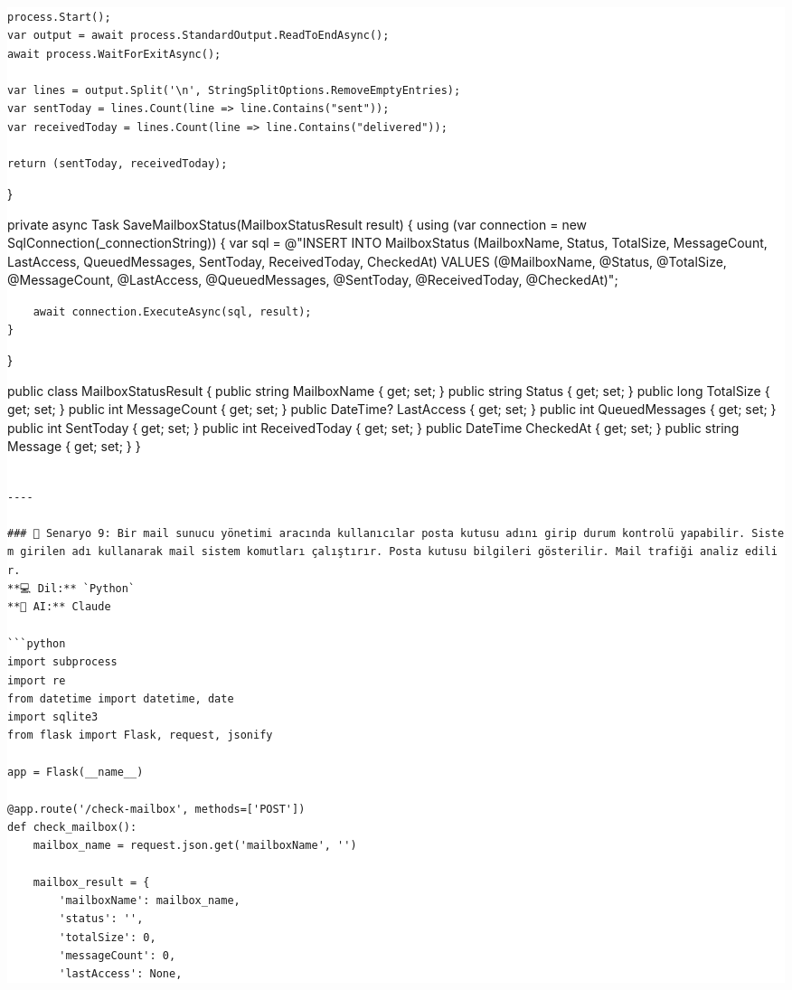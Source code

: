     process.Start();
    var output = await process.StandardOutput.ReadToEndAsync();
    await process.WaitForExitAsync();
    
    var lines = output.Split('\n', StringSplitOptions.RemoveEmptyEntries);
    var sentToday = lines.Count(line => line.Contains("sent"));
    var receivedToday = lines.Count(line => line.Contains("delivered"));
    
    return (sentToday, receivedToday);
}

private async Task SaveMailboxStatus(MailboxStatusResult result)
{
    using (var connection = new SqlConnection(_connectionString))
    {
        var sql = @"INSERT INTO MailboxStatus (MailboxName, Status, TotalSize, MessageCount, LastAccess, QueuedMessages, SentToday, ReceivedToday, CheckedAt)
                   VALUES (@MailboxName, @Status, @TotalSize, @MessageCount, @LastAccess, @QueuedMessages, @SentToday, @ReceivedToday, @CheckedAt)";
        
        await connection.ExecuteAsync(sql, result);
    }
}

public class MailboxStatusResult
{
    public string MailboxName { get; set; }
    public string Status { get; set; }
    public long TotalSize { get; set; }
    public int MessageCount { get; set; }
    public DateTime? LastAccess { get; set; }
    public int QueuedMessages { get; set; }
    public int SentToday { get; set; }
    public int ReceivedToday { get; set; }
    public DateTime CheckedAt { get; set; }
    public string Message { get; set; }
}
```

----

### 🧪 Senaryo 9: Bir mail sunucu yönetimi aracında kullanıcılar posta kutusu adını girip durum kontrolü yapabilir. Sistem girilen adı kullanarak mail sistem komutları çalıştırır. Posta kutusu bilgileri gösterilir. Mail trafiği analiz edilir.
**💻 Dil:** `Python`  
**🤖 AI:** Claude

```python
import subprocess
import re
from datetime import datetime, date
import sqlite3
from flask import Flask, request, jsonify

app = Flask(__name__)

@app.route('/check-mailbox', methods=['POST'])
def check_mailbox():
    mailbox_name = request.json.get('mailboxName', '')
    
    mailbox_result = {
        'mailboxName': mailbox_name,
        'status': '',
        'totalSize': 0,
        'messageCount': 0,
        'lastAccess': None,
```